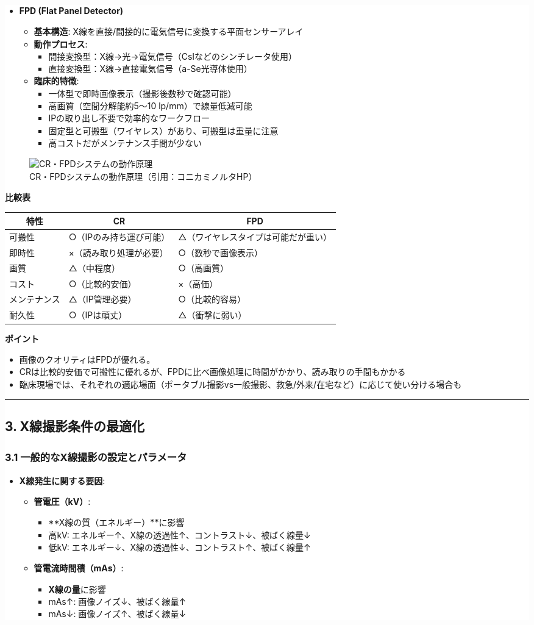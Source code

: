 - **FPD (Flat Panel Detector)**

    - **基本構造**: X線を直接/間接的に電気信号に変換する平面センサーアレイ
    - **動作プロセス**:
        - 間接変換型：X線→光→電気信号（CsIなどのシンチレータ使用）
        - 直接変換型：X線→直接電気信号（a-Se光導体使用）
    - **臨床的特徴**:
        - 一体型で即時画像表示（撮影後数秒で確認可能）
        - 高画質（空間分解能約5〜10 lp/mm）で線量低減可能
        - IPの取り出し不要で効率的なワークフロー
        - 固定型と可搬型（ワイヤレス）があり、可搬型は重量に注意
        - 高コストだがメンテナンス手間が少ない


<figure>
  <img src="../img/05-09.png" alt="CR・FPDシステムの動作原理" width="700" height="auto">
  <figcaption>CR・FPDシステムの動作原理（引用：コニカミノルタHP）</figcaption>
</figure>


**比較表**

| 特性 | CR | FPD |
|------|----|----|
| 可搬性 | ○（IPのみ持ち運び可能） | △（ワイヤレスタイプは可能だが重い） |
| 即時性 | ×（読み取り処理が必要） | ○（数秒で画像表示） |
| 画質 | △（中程度） | ○（高画質） |
| コスト | ○（比較的安価） | ×（高価） |
| メンテナンス | △（IP管理必要） | ○（比較的容易） |
| 耐久性 | ○（IPは頑丈） | △（衝撃に弱い） |

**ポイント**

- 画像のクオリティはFPDが優れる。
- CRは比較的安価で可搬性に優れるが、FPDに比べ画像処理に時間がかかり、読み取りの手間もかかる
- 臨床現場では、それぞれの適応場面（ポータブル撮影vs一般撮影、救急/外来/在宅など）に応じて使い分ける場合も


---

## 3. X線撮影条件の最適化

### 3.1 一般的なX線撮影の設定とパラメータ
- **X線発生に関する要因**:
  - **管電圧（kV）**: 
    - **X線の質（エネルギー）**に影響
    - 高kV: エネルギー↑、X線の透過性↑、コントラスト↓、被ばく線量↓
    - 低kV: エネルギー↓、X線の透過性↓、コントラスト↑、被ばく線量↑
  
  - **管電流時間積（mAs）**: 
    - **X線の量**に影響
    - mAs↑: 画像ノイズ↓、被ばく線量↑
    - mAs↓: 画像ノイズ↑、被ばく線量↓
